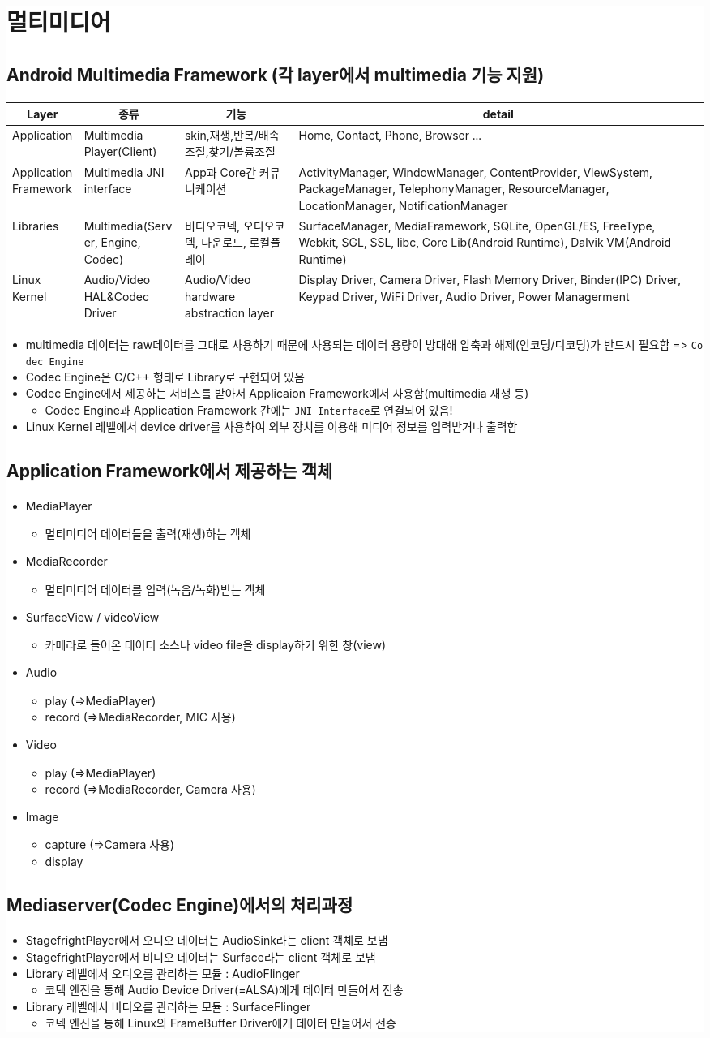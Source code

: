 # 멀티미디어

## Android Multimedia Framework (각 layer에서 multimedia 기능 지원)

|Layer|종류|기능|detail|
|--|--|--|--|
|Application|Multimedia Player(Client)|skin,재생,반복/배속조절,찾기/볼륨조절|Home, Contact, Phone, Browser ...|
|Application Framework|Multimedia JNI interface|App과 Core간 커뮤니케이션|ActivityManager, WindowManager, ContentProvider, ViewSystem, PackageManager, TelephonyManager, ResourceManager, LocationManager, NotificationManager|
|Libraries|Multimedia(Server, Engine, Codec)|비디오코덱, 오디오코덱, 다운로드, 로컬플레이|SurfaceManager, MediaFramework, SQLite, OpenGL/ES, FreeType, Webkit, SGL, SSL, libc, Core Lib(Android Runtime), Dalvik VM(Android Runtime)|
|Linux Kernel|Audio/Video HAL&Codec Driver|Audio/Video hardware abstraction layer|Display Driver, Camera Driver, Flash Memory Driver, Binder(IPC) Driver, Keypad Driver, WiFi Driver, Audio Driver, Power Managerment|


- multimedia 데이터는 raw데이터를 그대로 사용하기 때문에 사용되는 데이터 용량이 방대해 압축과 해제(인코딩/디코딩)가 반드시 필요함 => `Codec Engine`
- Codec Engine은 C/C++ 형태로 Library로 구현되어 있음
- Codec Engine에서 제공하는 서비스를 받아서 Applicaion Framework에서 사용함(multimedia 재생 등)
  - Codec Engine과 Application Framework 간에는 `JNI Interface`로 연결되어 있음!
- Linux Kernel 레벨에서 device driver를 사용하여 외부 장치를 이용해 미디어 정보를 입력받거나 출력함

## Application Framework에서 제공하는 객체

- MediaPlayer
  - 멀티미디어 데이터들을 출력(재생)하는 객체
- MediaRecorder 
  - 멀티미디어 데이터를 입력(녹음/녹화)받는 객체
- SurfaceView / videoView
  - 카메라로 들어온 데이터 소스나 video file을 display하기 위한 창(view)

- Audio
  - play (=>MediaPlayer)
  - record (=>MediaRecorder, MIC 사용)
- Video
  - play (=>MediaPlayer)
  - record (=>MediaRecorder, Camera 사용)
- Image
  - capture (=>Camera 사용)
  - display


## Mediaserver(Codec Engine)에서의 처리과정

- StagefrightPlayer에서 오디오 데이터는 AudioSink라는 client 객체로 보냄
- StagefrightPlayer에서 비디오 데이터는 Surface라는 client 객체로 보냄
- Library 레벨에서 오디오를 관리하는 모듈 : AudioFlinger
  - 코덱 엔진을 통해 Audio Device Driver(=ALSA)에게 데이터 만들어서 전송
- Library 레벨에서 비디오를 관리하는 모듈 : SurfaceFlinger
  - 코덱 엔진을 통해 Linux의 FrameBuffer Driver에게 데이터 만들어서 전송

